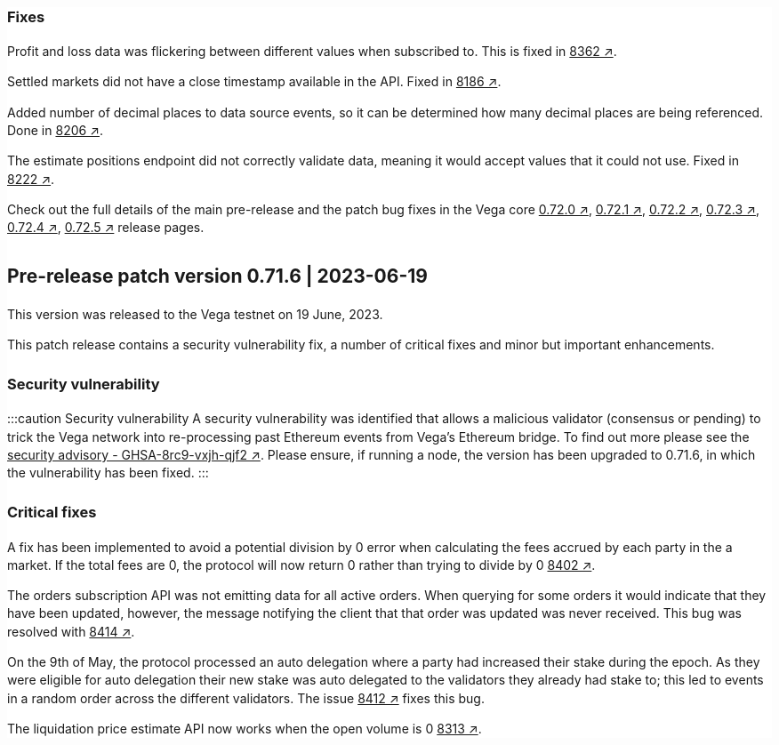 ### Fixes
Profit and loss data was flickering between different values when subscribed to. This is fixed in [8362 ↗](https://github.com/vegaprotocol/vega/issues/8362).

Settled markets did not have a close timestamp available in the API. Fixed in [8186 ↗](https://github.com/vegaprotocol/vega/issues/8186).

Added number of decimal places to data source events, so it can be determined how many decimal places are being referenced. Done in [8206 ↗](https://github.com/vegaprotocol/vega/issues/8206).

The estimate positions endpoint did not correctly validate data, meaning it would accept values that it could not use. Fixed in [8222 ↗](https://github.com/vegaprotocol/vega/issues/8222).

Check out the full details of the main pre-release and the patch bug fixes in the Vega core [0.72.0 ↗](https://github.com/vegaprotocol/vega/releases/tag/v0.72.0), [0.72.1 ↗](https://github.com/vegaprotocol/vega/releases/tag/v0.72.1), [0.72.2 ↗](https://github.com/vegaprotocol/vega/releases/tag/v0.72.2), [0.72.3 ↗](https://github.com/vegaprotocol/vega/releases/tag/v0.72.3), [0.72.4 ↗](https://github.com/vegaprotocol/vega/releases/tag/v0.72.4), [0.72.5 ↗](https://github.com/vegaprotocol/vega/releases/tag/v0.72.5) release pages.

## Pre-release patch version 0.71.6 | 2023-06-19
This version was released to the Vega testnet on 19 June, 2023.

This patch release contains a security vulnerability fix, a number of critical fixes and minor but important enhancements.

### Security vulnerability

:::caution Security vulnerability
A security vulnerability was identified that allows a malicious validator (consensus or pending) to trick the Vega network into re-processing past Ethereum events from Vega’s Ethereum bridge. To find out more please see the [security advisory - GHSA-8rc9-vxjh-qjf2 ↗](https://github.com/vegaprotocol/vega/security/advisories/GHSA-8rc9-vxjh-qjf2). Please ensure, if running a node, the version has been upgraded to 0.71.6, in which the vulnerability has been fixed.
:::

### Critical fixes

A fix has been implemented to avoid a potential division by 0 error when calculating the fees accrued by each party in the a market. If the total fees are 0, the protocol will now return 0 rather than trying to divide by 0 [8402 ↗](https://github.com/vegaprotocol/vega/issues/8402).

The orders subscription API was not emitting data for all active orders. When querying for some orders it would indicate that they have been updated, however, the message notifying the client that that order was updated was never received. This bug was resolved with [8414 ↗](https://github.com/vegaprotocol/vega/issues/8414).

On the 9th of May, the protocol processed an auto delegation where a party had increased their stake during the epoch. As they were eligible for auto delegation their new stake was auto delegated to the validators they already had stake to; this led to events in a random order across the different validators. The issue [8412 ↗](https://github.com/vegaprotocol/vega/issues/8412) fixes this bug.

The liquidation price estimate API now works when the open volume is 0 [8313 ↗](https://github.com/vegaprotocol/vega/issues/8313).
